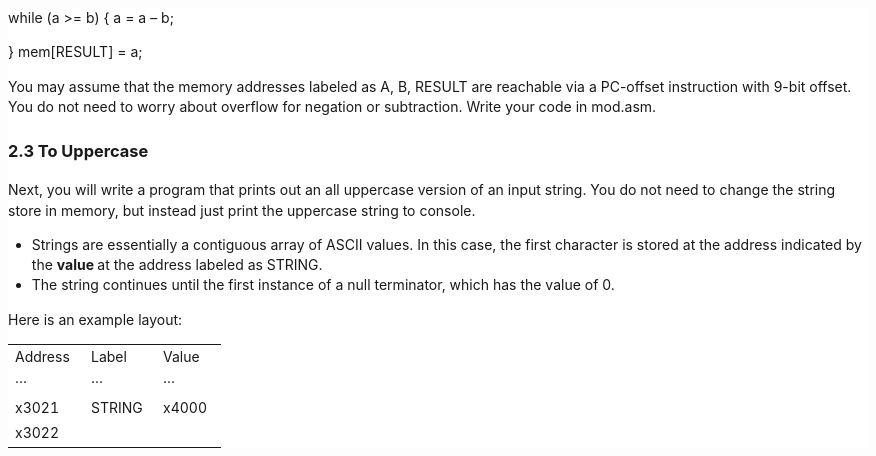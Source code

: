while (a &gt;= b) { a = a – b;

} mem[RESULT] = a;

You may assume that the memory addresses labeled as A, B, RESULT are reachable via a PC-offset instruction with 9-bit offset. You do not need to worry about overflow for negation or subtraction. Write your code in mod.asm.

<h3><a name="_Toc14410"></a>2.3      To Uppercase</h3>

Next, you will write a program that prints out an all uppercase version of an input string. You do not need to change the string store in memory, but instead just print the uppercase string to console.

<ul>

 <li>Strings are essentially a contiguous array of ASCII values. In this case, the first character is stored at the address indicated by the <strong>value </strong>at the address labeled as STRING.</li>

 <li>The string continues until the first instance of a null terminator, which has the value of 0.</li>

</ul>

Here is an example layout:

<table width="171">

 <tbody>

  <tr>

   <td width="62">Address</td>

   <td width="58">Label</td>

   <td width="51">Value</td>

  </tr>

  <tr>

   <td width="62">···</td>

   <td width="58">···</td>

   <td width="51">···</td>

  </tr>

  <tr>

   <td width="62">x3021</td>

   <td width="58">STRING</td>

   <td width="51">x4000</td>

  </tr>

  <tr>

   <td width="62">x3022</td>
